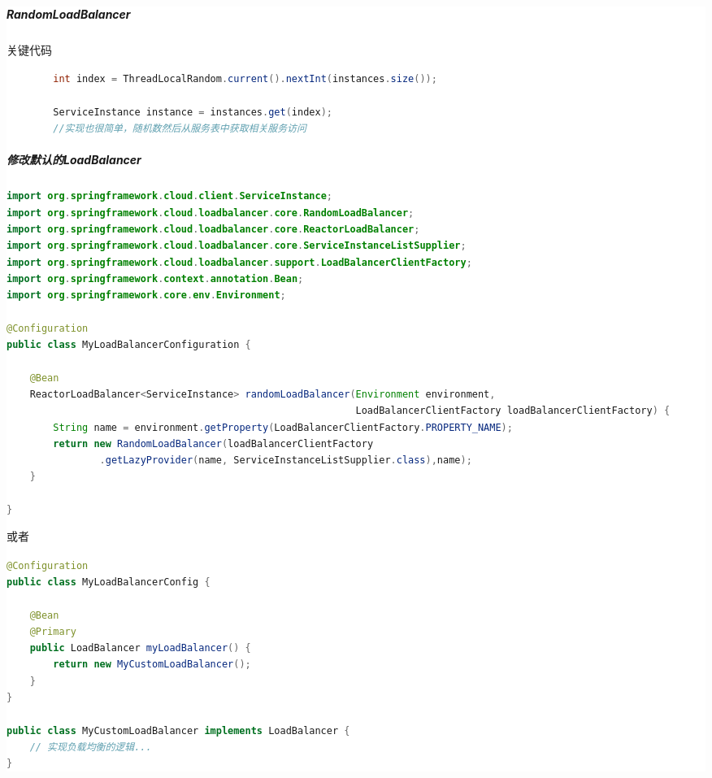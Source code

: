 ##### RandomLoadBalancer

关键代码

```java
		int index = ThreadLocalRandom.current().nextInt(instances.size());

		ServiceInstance instance = instances.get(index);
		//实现也很简单，随机数然后从服务表中获取相关服务访问
```

##### 修改默认的LoadBalancer

```java
import org.springframework.cloud.client.ServiceInstance;
import org.springframework.cloud.loadbalancer.core.RandomLoadBalancer;
import org.springframework.cloud.loadbalancer.core.ReactorLoadBalancer;
import org.springframework.cloud.loadbalancer.core.ServiceInstanceListSupplier;
import org.springframework.cloud.loadbalancer.support.LoadBalancerClientFactory;
import org.springframework.context.annotation.Bean;
import org.springframework.core.env.Environment;

@Configuration
public class MyLoadBalancerConfiguration {

    @Bean
    ReactorLoadBalancer<ServiceInstance> randomLoadBalancer(Environment environment,
                                                            LoadBalancerClientFactory loadBalancerClientFactory) {
        String name = environment.getProperty(LoadBalancerClientFactory.PROPERTY_NAME);
        return new RandomLoadBalancer(loadBalancerClientFactory
                .getLazyProvider(name, ServiceInstanceListSupplier.class),name);
    }

}


```

或者

```java
@Configuration
public class MyLoadBalancerConfig {

    @Bean
    @Primary
    public LoadBalancer myLoadBalancer() {
        return new MyCustomLoadBalancer();
    }
}

public class MyCustomLoadBalancer implements LoadBalancer {
    // 实现负载均衡的逻辑...
}

```
